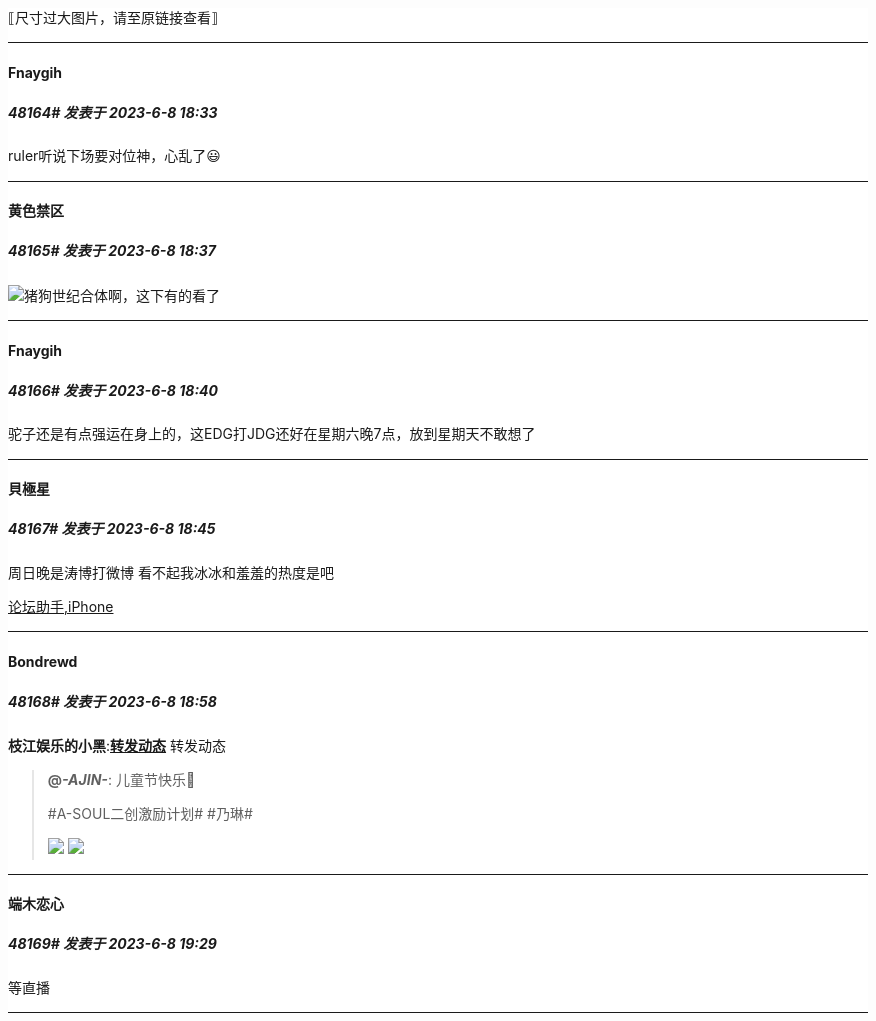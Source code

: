 ⟦尺寸过大图片，请至原链接查看⟧</blockquote>

*****

####  Fnaygih  
##### 48164#       发表于 2023-6-8 18:33

ruler听说下场要对位神，心乱了😃

*****

####  黄色禁区  
##### 48165#       发表于 2023-6-8 18:37

<img src="https://static.saraba1st.com/image/smiley/face2017/067.png" referrerpolicy="no-referrer">猪狗世纪合体啊，这下有的看了

*****

####  Fnaygih  
##### 48166#       发表于 2023-6-8 18:40

驼子还是有点强运在身上的，这EDG打JDG还好在星期六晚7点，放到星期天不敢想了

*****

####  貝極星  
##### 48167#       发表于 2023-6-8 18:45

周日晚是涛博打微博 看不起我冰冰和羞羞的热度是吧

[论坛助手,iPhone](https://bbs.saraba1st.com/2b/forum.php?mod=viewthread&amp;tid=2029836)

*****

####  Bondrewd  
##### 48168#       发表于 2023-6-8 18:58

<strong>枝江娱乐的小黑</strong>:<strong>[转发动态](https://t.bilibili.com/804805802710794262)</strong>
转发动态<blockquote><strong>@_-AJIN-_</strong>: 儿童节快乐🎉

#A-SOUL二创激励计划# #乃琳#

<img src="https://p.sda1.dev/11/113b521e54ab89d8c705313bb1f30305/1686221875.jpg" referrerpolicy="no-referrer">
<img src="https://p.sda1.dev/11/b4a69a5e8be69a3254b9a5b9c50083dc/1686221883.jpg" referrerpolicy="no-referrer"></blockquote>

*****

####  端木恋心  
##### 48169#       发表于 2023-6-8 19:29

等直播

*****

